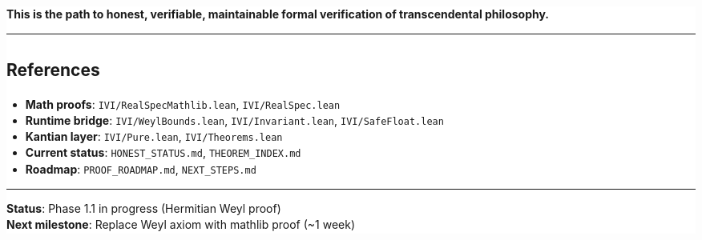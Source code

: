 **This is the path to honest, verifiable, maintainable formal verification of transcendental philosophy.**

---

## References

- **Math proofs**: `IVI/RealSpecMathlib.lean`, `IVI/RealSpec.lean`
- **Runtime bridge**: `IVI/WeylBounds.lean`, `IVI/Invariant.lean`, `IVI/SafeFloat.lean`
- **Kantian layer**: `IVI/Pure.lean`, `IVI/Theorems.lean`
- **Current status**: `HONEST_STATUS.md`, `THEOREM_INDEX.md`
- **Roadmap**: `PROOF_ROADMAP.md`, `NEXT_STEPS.md`

---

**Status**: Phase 1.1 in progress (Hermitian Weyl proof)  
**Next milestone**: Replace Weyl axiom with mathlib proof (~1 week)
